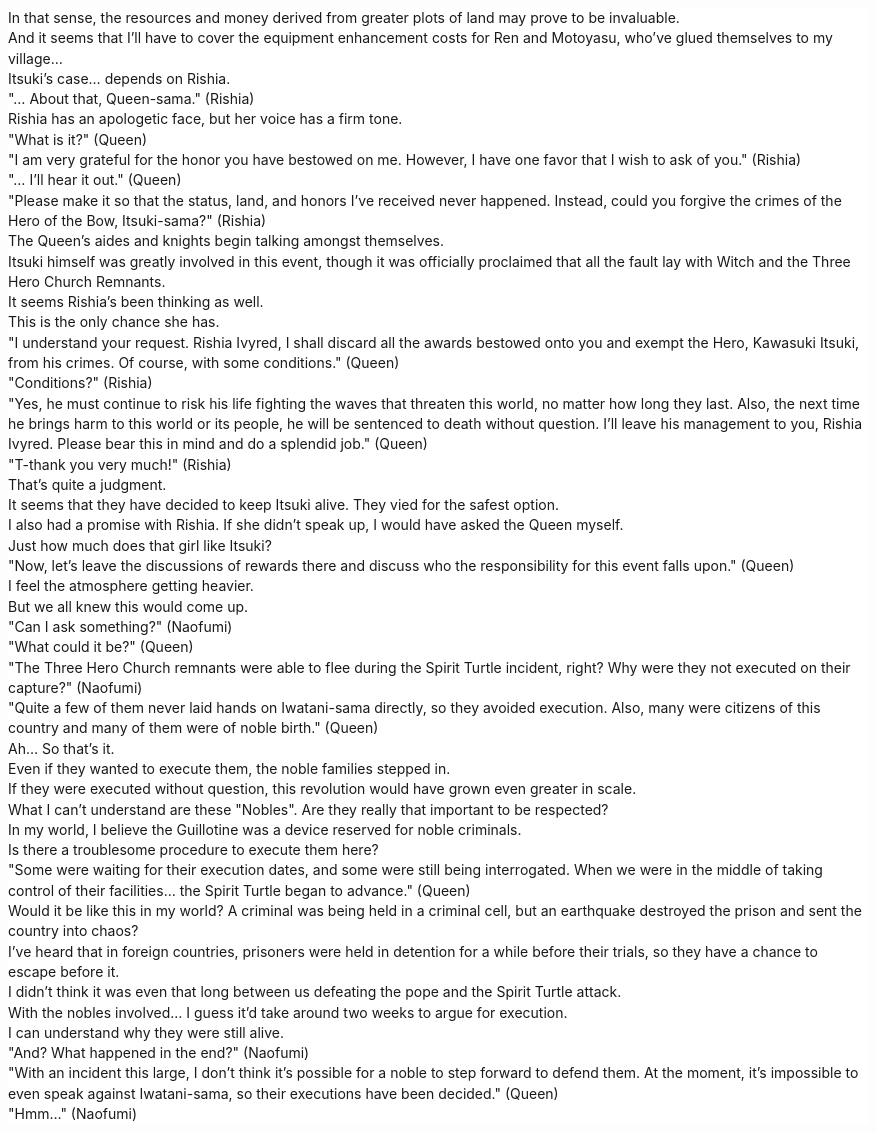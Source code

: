 In that sense, the resources and money derived from greater plots of land may prove to be invaluable.<br/>
And it seems that I’ll have to cover the equipment enhancement costs for Ren and Motoyasu, who’ve glued themselves to my village…<br/>
Itsuki’s case… depends on Rishia.<br/>
"… About that, Queen-sama." (Rishia)<br/>
Rishia has an apologetic face, but her voice has a firm tone.<br/>
"What is it?" (Queen)<br/>
"I am very grateful for the honor you have bestowed on me. However, I have one favor that I wish to ask of you." (Rishia)<br/>
"… I’ll hear it out." (Queen)<br/>
"Please make it so that the status, land, and honors I’ve received never happened. Instead, could you forgive the crimes of the Hero of the Bow, Itsuki-sama?" (Rishia)<br/>
The Queen’s aides and knights begin talking amongst themselves.<br/>
Itsuki himself was greatly involved in this event, though it was officially proclaimed that all the fault lay with Witch and the Three Hero Church Remnants.<br/>
It seems Rishia’s been thinking as well.<br/>
This is the only chance she has.<br/>
"I understand your request. Rishia Ivyred, I shall discard all the awards bestowed onto you and exempt the Hero, Kawasuki Itsuki, from his crimes. Of course, with some conditions." (Queen)<br/>
"Conditions?" (Rishia)<br/>
"Yes, he must continue to risk his life fighting the waves that threaten this world, no matter how long they last. Also, the next time he brings harm to this world or its people, he will be sentenced to death without question. I’ll leave his management to you, Rishia Ivyred. Please bear this in mind and do a splendid job." (Queen)<br/>
"T-thank you very much!" (Rishia)<br/>
That’s quite a judgment.<br/>
It seems that they have decided to keep Itsuki alive. They vied for the safest option.<br/>
I also had a promise with Rishia. If she didn’t speak up, I would have asked the Queen myself.<br/>
Just how much does that girl like Itsuki?<br/>
"Now, let’s leave the discussions of rewards there and discuss who the responsibility for this event falls upon." (Queen)<br/>
I feel the atmosphere getting heavier.<br/>
But we all knew this would come up.<br/>
"Can I ask something?" (Naofumi)<br/>
"What could it be?" (Queen)<br/>
"The Three Hero Church remnants were able to flee during the Spirit Turtle incident, right? Why were they not executed on their capture?" (Naofumi)<br/>
"Quite a few of them never laid hands on Iwatani-sama directly, so they avoided execution. Also, many were citizens of this country and many of them were of noble birth." (Queen)<br/>
Ah… So that’s it.<br/>
Even if they wanted to execute them, the noble families stepped in.<br/>
If they were executed without question, this revolution would have grown even greater in scale.<br/>
What I can’t understand are these "Nobles". Are they really that important to be respected?<br/>
In my world, I believe the Guillotine was a device reserved for noble criminals.<br/>
Is there a troublesome procedure to execute them here?<br/>
"Some were waiting for their execution dates, and some were still being interrogated. When we were in the middle of taking control of their facilities… the Spirit Turtle began to advance." (Queen)<br/>
Would it be like this in my world? A criminal was being held in a criminal cell, but an earthquake destroyed the prison and sent the country into chaos?<br/>
I’ve heard that in foreign countries, prisoners were held in detention for a while before their trials, so they have a chance to escape before it.<br/>
I didn’t think it was even that long between us defeating the pope and the Spirit Turtle attack.<br/>
With the nobles involved… I guess it’d take around two weeks to argue for execution.<br/>
I can understand why they were still alive.<br/>
"And? What happened in the end?" (Naofumi)<br/>
"With an incident this large, I don’t think it’s possible for a noble to step forward to defend them. At the moment, it’s impossible to even speak against Iwatani-sama, so their executions have been decided." (Queen)<br/>
"Hmm…" (Naofumi)<br/>